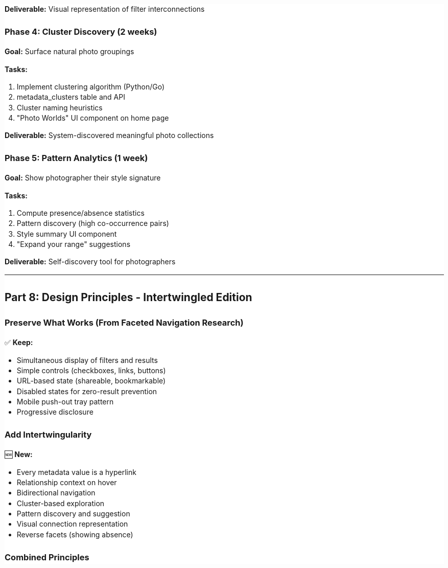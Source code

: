 **Deliverable:** Visual representation of filter interconnections

### Phase 4: Cluster Discovery (2 weeks)

**Goal:** Surface natural photo groupings

**Tasks:**
1. Implement clustering algorithm (Python/Go)
2. metadata_clusters table and API
3. Cluster naming heuristics
4. "Photo Worlds" UI component on home page

**Deliverable:** System-discovered meaningful photo collections

### Phase 5: Pattern Analytics (1 week)

**Goal:** Show photographer their style signature

**Tasks:**
1. Compute presence/absence statistics
2. Pattern discovery (high co-occurrence pairs)
3. Style summary UI component
4. "Expand your range" suggestions

**Deliverable:** Self-discovery tool for photographers

---

## Part 8: Design Principles - Intertwingled Edition

### Preserve What Works (From Faceted Navigation Research)

✅ **Keep:**
- Simultaneous display of filters and results
- Simple controls (checkboxes, links, buttons)
- URL-based state (shareable, bookmarkable)
- Disabled states for zero-result prevention
- Mobile push-out tray pattern
- Progressive disclosure

### Add Intertwingularity

🆕 **New:**
- Every metadata value is a hyperlink
- Relationship context on hover
- Bidirectional navigation
- Cluster-based exploration
- Pattern discovery and suggestion
- Visual connection representation
- Reverse facets (showing absence)

### Combined Principles
